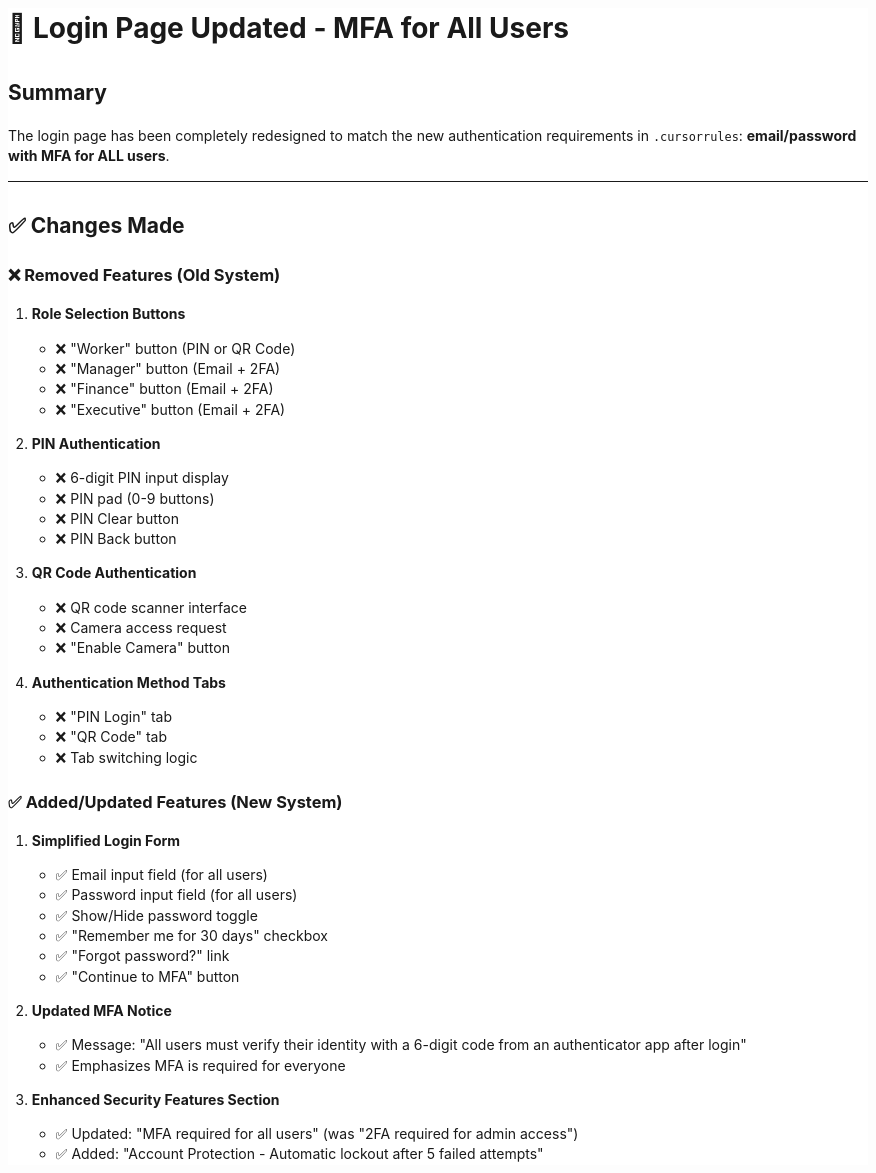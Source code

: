 # 🔐 Login Page Updated - MFA for All Users

## Summary

The login page has been completely redesigned to match the new authentication requirements in `.cursorrules`: **email/password with MFA for ALL users**.

---

## ✅ Changes Made

### ❌ Removed Features (Old System)

1. **Role Selection Buttons**
   - ❌ "Worker" button (PIN or QR Code)
   - ❌ "Manager" button (Email + 2FA)
   - ❌ "Finance" button (Email + 2FA)
   - ❌ "Executive" button (Email + 2FA)

2. **PIN Authentication**
   - ❌ 6-digit PIN input display
   - ❌ PIN pad (0-9 buttons)
   - ❌ PIN Clear button
   - ❌ PIN Back button

3. **QR Code Authentication**
   - ❌ QR code scanner interface
   - ❌ Camera access request
   - ❌ "Enable Camera" button

4. **Authentication Method Tabs**
   - ❌ "PIN Login" tab
   - ❌ "QR Code" tab
   - ❌ Tab switching logic

### ✅ Added/Updated Features (New System)

1. **Simplified Login Form**
   - ✅ Email input field (for all users)
   - ✅ Password input field (for all users)
   - ✅ Show/Hide password toggle
   - ✅ "Remember me for 30 days" checkbox
   - ✅ "Forgot password?" link
   - ✅ "Continue to MFA" button

2. **Updated MFA Notice**
   - ✅ Message: "All users must verify their identity with a 6-digit code from an authenticator app after login"
   - ✅ Emphasizes MFA is required for everyone

3. **Enhanced Security Features Section**
   - ✅ Updated: "MFA required for all users" (was "2FA required for admin access")
   - ✅ Added: "Account Protection - Automatic lockout after 5 failed attempts"
